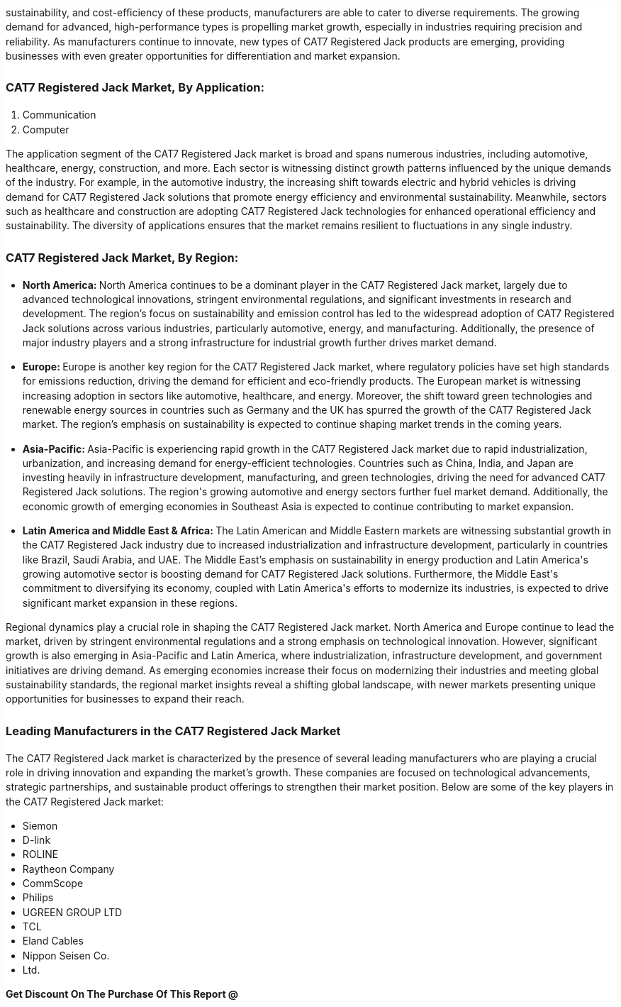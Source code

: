 sustainability, and cost-efficiency of these products, manufacturers are able to cater to diverse requirements. The growing demand for advanced, high-performance types is propelling market growth, especially in industries requiring precision and reliability. As manufacturers continue to innovate, new types of CAT7 Registered Jack  products are emerging, providing businesses with even greater opportunities for differentiation and market expansion.</p><h3>CAT7 Registered Jack  Market,&nbsp;By Application:</h3><ol><li>Communication<li> Computer</li></ol><p>The application segment of the CAT7 Registered Jack  market is broad and spans numerous industries, including automotive, healthcare, energy, construction, and more. Each sector is witnessing distinct growth patterns influenced by the unique demands of the industry. For example, in the automotive industry, the increasing shift towards electric and hybrid vehicles is driving demand for CAT7 Registered Jack  solutions that promote energy efficiency and environmental sustainability. Meanwhile, sectors such as healthcare and construction are adopting CAT7 Registered Jack  technologies for enhanced operational efficiency and sustainability. The diversity of applications ensures that the market remains resilient to fluctuations in any single industry.</p><h3>CAT7 Registered Jack  Market, By Region:</h3><ul><li><p><strong>North America:&nbsp;</strong>North America continues to be a dominant player in the CAT7 Registered Jack  market, largely due to advanced technological innovations, stringent environmental regulations, and significant investments in research and development. The region&rsquo;s focus on sustainability and emission control has led to the widespread adoption of CAT7 Registered Jack  solutions across various industries, particularly automotive, energy, and manufacturing. Additionally, the presence of major industry players and a strong infrastructure for industrial growth further drives market demand.</p></li><li><p><strong><strong>Europe:&nbsp;</strong></strong>Europe is another key region for the CAT7 Registered Jack  market, where regulatory policies have set high standards for emissions reduction, driving the demand for efficient and eco-friendly products. The European market is witnessing increasing adoption in sectors like automotive, healthcare, and energy. Moreover, the shift toward green technologies and renewable energy sources in countries such as Germany and the UK has spurred the growth of the CAT7 Registered Jack  market. The region&rsquo;s emphasis on sustainability is expected to continue shaping market trends in the coming years.</p></li><li><p><strong><strong>Asia-Pacific:&nbsp;</strong></strong>Asia-Pacific is experiencing rapid growth in the CAT7 Registered Jack  market due to rapid industrialization, urbanization, and increasing demand for energy-efficient technologies. Countries such as China, India, and Japan are investing heavily in infrastructure development, manufacturing, and green technologies, driving the need for advanced CAT7 Registered Jack  solutions. The region's growing automotive and energy sectors further fuel market demand. Additionally, the economic growth of emerging economies in Southeast Asia is expected to continue contributing to market expansion.</p></li><li><p><strong><strong>Latin America and Middle East &amp; Africa:&nbsp;</strong></strong>The Latin American and Middle Eastern markets are witnessing substantial growth in the CAT7 Registered Jack  industry due to increased industrialization and infrastructure development, particularly in countries like Brazil, Saudi Arabia, and UAE. The Middle East&rsquo;s emphasis on sustainability in energy production and Latin America's growing automotive sector is boosting demand for CAT7 Registered Jack  solutions. Furthermore, the Middle East's commitment to diversifying its economy, coupled with Latin America's efforts to modernize its industries, is expected to drive significant market expansion in these regions.</p></li></ul><p>Regional dynamics play a crucial role in shaping the CAT7 Registered Jack  market. North America and Europe continue to lead the market, driven by stringent environmental regulations and a strong emphasis on technological innovation. However, significant growth is also emerging in Asia-Pacific and Latin America, where industrialization, infrastructure development, and government initiatives are driving demand. As emerging economies increase their focus on modernizing their industries and meeting global sustainability standards, the regional market insights reveal a shifting global landscape, with newer markets presenting unique opportunities for businesses to expand their reach.</p><h3><strong>Leading Manufacturers in the CAT7 Registered Jack  Market</strong></h3><p>The CAT7 Registered Jack  market is characterized by the presence of several leading manufacturers who are playing a crucial role in driving innovation and expanding the market&rsquo;s growth. These companies are focused on technological advancements, strategic partnerships, and sustainable product offerings to strengthen their market position. Below are some of the key players in the CAT7 Registered Jack  market:</p></div><div class="article-main__content" data-test-id="publishing-text-block"><ul><li><span class="">Siemon<li> D-link<li> ROLINE<li> Raytheon Company<li> CommScope<li> Philips<li> UGREEN GROUP LTD<li> TCL<li> Eland Cables<li> Nippon Seisen Co.<li>Ltd.</span></li></ul></div><div class="article-main__content" data-test-id="publishing-text-block"><p><span class="font-[700]"><strong>Get Discount On The Purchase Of This Report @</strong>